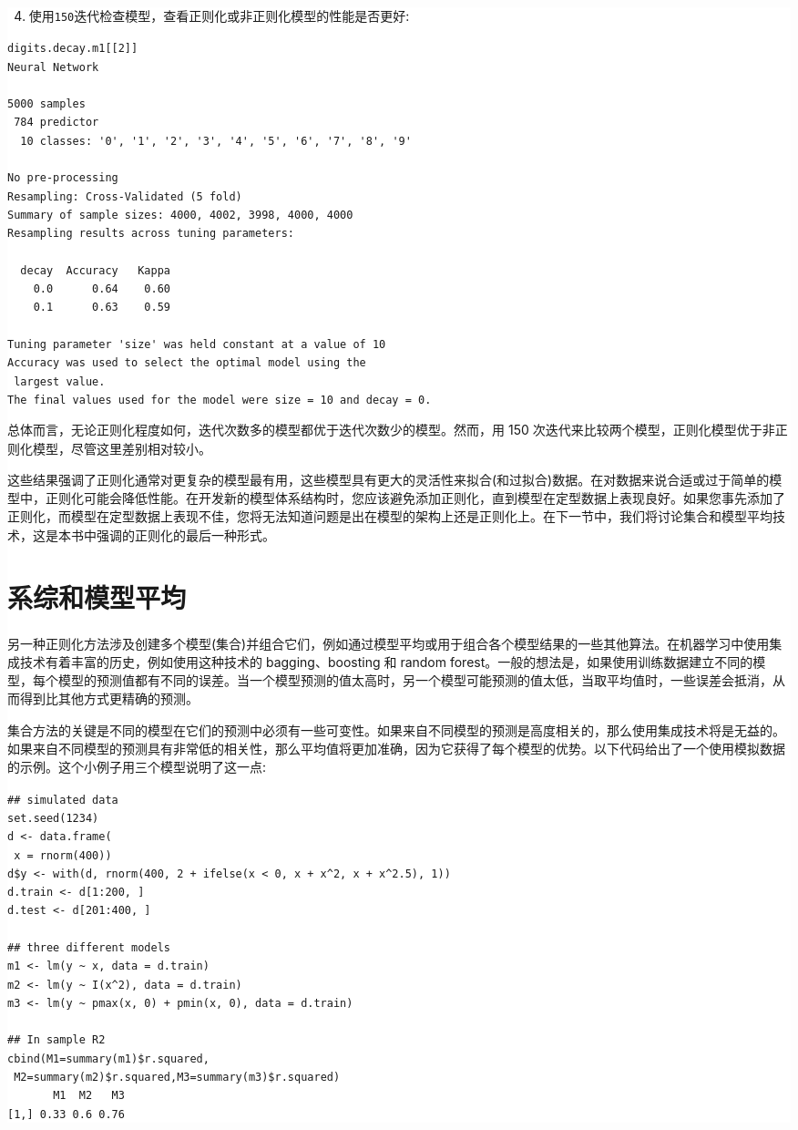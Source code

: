 4.  使用`150`迭代检查模型，查看正则化或非正则化模型的性能是否更好:

```
digits.decay.m1[[2]]
Neural Network 

5000 samples
 784 predictor
  10 classes: '0', '1', '2', '3', '4', '5', '6', '7', '8', '9' 

No pre-processing
Resampling: Cross-Validated (5 fold) 
Summary of sample sizes: 4000, 4002, 3998, 4000, 4000 
Resampling results across tuning parameters:

  decay  Accuracy   Kappa
    0.0      0.64    0.60 
    0.1      0.63    0.59 

Tuning parameter 'size' was held constant at a value of 10
Accuracy was used to select the optimal model using the
 largest value.
The final values used for the model were size = 10 and decay = 0.
```

总体而言，无论正则化程度如何，迭代次数多的模型都优于迭代次数少的模型。然而，用 150 次迭代来比较两个模型，正则化模型优于非正则化模型，尽管这里差别相对较小。

这些结果强调了正则化通常对更复杂的模型最有用，这些模型具有更大的灵活性来拟合(和过拟合)数据。在对数据来说合适或过于简单的模型中，正则化可能会降低性能。在开发新的模型体系结构时，您应该避免添加正则化，直到模型在定型数据上表现良好。如果您事先添加了正则化，而模型在定型数据上表现不佳，您将无法知道问题是出在模型的架构上还是正则化上。在下一节中，我们将讨论集合和模型平均技术，这是本书中强调的正则化的最后一种形式。



# 系综和模型平均

另一种正则化方法涉及创建多个模型(集合)并组合它们，例如通过模型平均或用于组合各个模型结果的一些其他算法。在机器学习中使用集成技术有着丰富的历史，例如使用这种技术的 bagging、boosting 和 random forest。一般的想法是，如果使用训练数据建立不同的模型，每个模型的预测值都有不同的误差。当一个模型预测的值太高时，另一个模型可能预测的值太低，当取平均值时，一些误差会抵消，从而得到比其他方式更精确的预测。

集合方法的关键是不同的模型在它们的预测中必须有一些可变性。如果来自不同模型的预测是高度相关的，那么使用集成技术将是无益的。如果来自不同模型的预测具有非常低的相关性，那么平均值将更加准确，因为它获得了每个模型的优势。以下代码给出了一个使用模拟数据的示例。这个小例子用三个模型说明了这一点:

```
## simulated data
set.seed(1234)
d <- data.frame(
 x = rnorm(400))
d$y <- with(d, rnorm(400, 2 + ifelse(x < 0, x + x^2, x + x^2.5), 1))
d.train <- d[1:200, ]
d.test <- d[201:400, ]

## three different models
m1 <- lm(y ~ x, data = d.train)
m2 <- lm(y ~ I(x^2), data = d.train)
m3 <- lm(y ~ pmax(x, 0) + pmin(x, 0), data = d.train)

## In sample R2
cbind(M1=summary(m1)$r.squared,
 M2=summary(m2)$r.squared,M3=summary(m3)$r.squared)
       M1  M2   M3
[1,] 0.33 0.6 0.76
```
